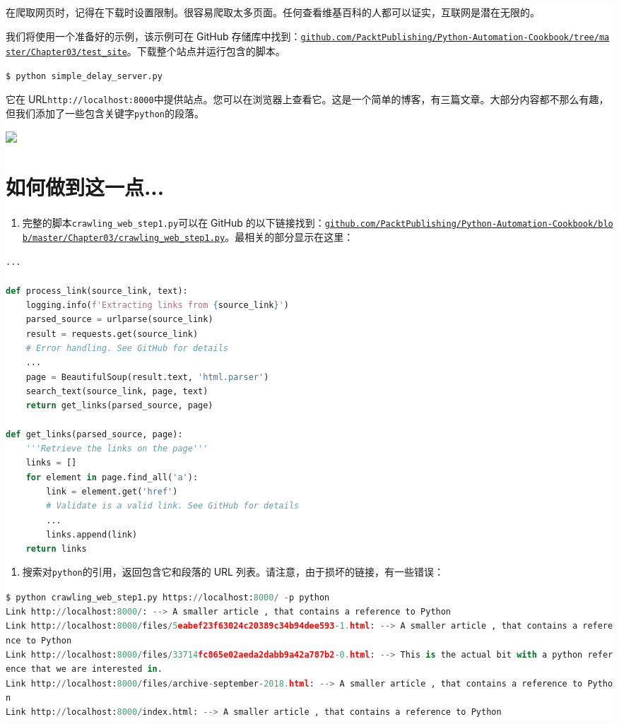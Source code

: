 在爬取网页时，记得在下载时设置限制。很容易爬取太多页面。任何查看维基百科的人都可以证实，互联网是潜在无限的。

我们将使用一个准备好的示例，该示例可在 GitHub 存储库中找到：[`github.com/PacktPublishing/Python-Automation-Cookbook/tree/master/Chapter03/test_site`](https://github.com/PacktPublishing/Python-Automation-Cookbook/tree/master/Chapter03/test_site)。下载整个站点并运行包含的脚本。

```py
$ python simple_delay_server.py
```

它在 URL`http://localhost:8000`中提供站点。您可以在浏览器上查看它。这是一个简单的博客，有三篇文章。大部分内容都不那么有趣，但我们添加了一些包含关键字`python`的段落。

![](img/28ceb1d7-d5a3-47b8-b776-e6a0d1bf8bcb.png)

# 如何做到这一点...

1.  完整的脚本`crawling_web_step1.py`可以在 GitHub 的以下链接找到：[`github.com/PacktPublishing/Python-Automation-Cookbook/blob/master/Chapter03/crawling_web_step1.py`](https://github.com/PacktPublishing/Python-Automation-Cookbook/blob/master/Chapter03/crawling_web_step1.py)。最相关的部分显示在这里：

```py
...

def process_link(source_link, text):
    logging.info(f'Extracting links from {source_link}')
    parsed_source = urlparse(source_link)
    result = requests.get(source_link)
    # Error handling. See GitHub for details
    ...
    page = BeautifulSoup(result.text, 'html.parser')
    search_text(source_link, page, text)
    return get_links(parsed_source, page)

def get_links(parsed_source, page):
    '''Retrieve the links on the page'''
    links = []
    for element in page.find_all('a'):
        link = element.get('href')
        # Validate is a valid link. See GitHub for details
        ...
        links.append(link)
    return links
```

1.  搜索对`python`的引用，返回包含它和段落的 URL 列表。请注意，由于损坏的链接，有一些错误：

```py
$ python crawling_web_step1.py https://localhost:8000/ -p python
Link http://localhost:8000/: --> A smaller article , that contains a reference to Python
Link http://localhost:8000/files/5eabef23f63024c20389c34b94dee593-1.html: --> A smaller article , that contains a reference to Python
Link http://localhost:8000/files/33714fc865e02aeda2dabb9a42a787b2-0.html: --> This is the actual bit with a python reference that we are interested in.
Link http://localhost:8000/files/archive-september-2018.html: --> A smaller article , that contains a reference to Python
Link http://localhost:8000/index.html: --> A smaller article , that contains a reference to Python
```
